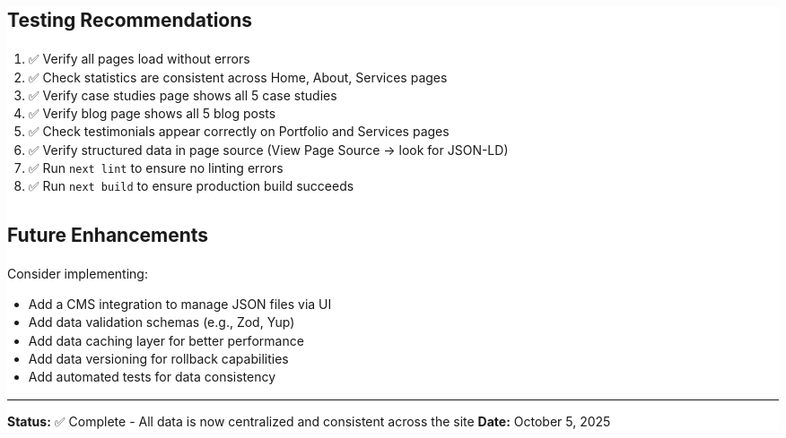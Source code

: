 ## Testing Recommendations

1. ✅ Verify all pages load without errors
2. ✅ Check statistics are consistent across Home, About, Services pages
3. ✅ Verify case studies page shows all 5 case studies
4. ✅ Verify blog page shows all 5 blog posts
5. ✅ Check testimonials appear correctly on Portfolio and Services pages
6. ✅ Verify structured data in page source (View Page Source → look for JSON-LD)
7. ✅ Run `next lint` to ensure no linting errors
8. ✅ Run `next build` to ensure production build succeeds

## Future Enhancements

Consider implementing:
- Add a CMS integration to manage JSON files via UI
- Add data validation schemas (e.g., Zod, Yup)
- Add data caching layer for better performance
- Add data versioning for rollback capabilities
- Add automated tests for data consistency

---

**Status:** ✅ Complete - All data is now centralized and consistent across the site
**Date:** October 5, 2025

